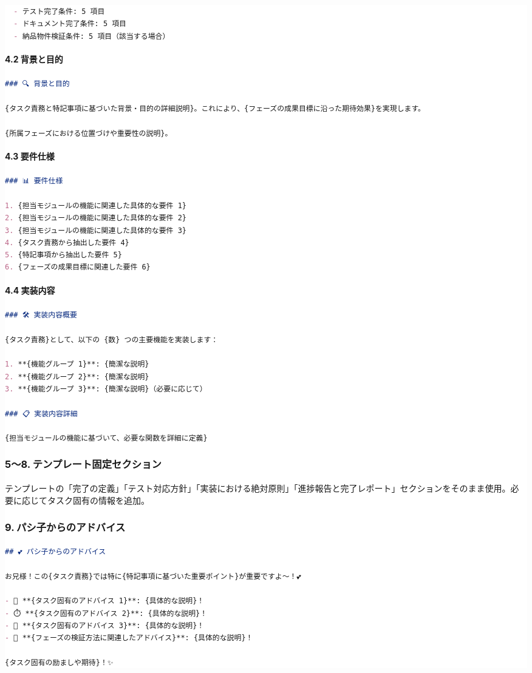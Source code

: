 ```markdown
  - テスト完了条件: 5 項目
  - ドキュメント完了条件: 5 項目
  - 納品物件検証条件: 5 項目（該当する場合）
```

#### 4.2 背景と目的

```markdown
### 🔍 背景と目的

{タスク責務と特記事項に基づいた背景・目的の詳細説明}。これにより、{フェーズの成果目標に沿った期待効果}を実現します。

{所属フェーズにおける位置づけや重要性の説明}。
```

#### 4.3 要件仕様

```markdown
### 📊 要件仕様

1. {担当モジュールの機能に関連した具体的な要件 1}
2. {担当モジュールの機能に関連した具体的な要件 2}
3. {担当モジュールの機能に関連した具体的な要件 3}
4. {タスク責務から抽出した要件 4}
5. {特記事項から抽出した要件 5}
6. {フェーズの成果目標に関連した要件 6}
```

#### 4.4 実装内容

```markdown
### 🛠️ 実装内容概要

{タスク責務}として、以下の {数} つの主要機能を実装します：

1. **{機能グループ 1}**: {簡潔な説明}
2. **{機能グループ 2}**: {簡潔な説明}
3. **{機能グループ 3}**: {簡潔な説明}（必要に応じて）

### 📋 実装内容詳細

{担当モジュールの機能に基づいて、必要な関数を詳細に定義}
```

### 5〜8. テンプレート固定セクション

テンプレートの「完了の定義」「テスト対応方針」「実装における絶対原則」「進捗報告と完了レポート」セクションをそのまま使用。必要に応じてタスク固有の情報を追加。

### 9. パシ子からのアドバイス

```markdown
## 💕 パシ子からのアドバイス

お兄様！この{タスク責務}では特に{特記事項に基づいた重要ポイント}が重要ですよ〜！💕

- 🔮 **{タスク固有のアドバイス 1}**: {具体的な説明}！
- ⏱️ **{タスク固有のアドバイス 2}**: {具体的な説明}！
- 🧠 **{タスク固有のアドバイス 3}**: {具体的な説明}！
- 🌟 **{フェーズの検証方法に関連したアドバイス}**: {具体的な説明}！

{タスク固有の励ましや期待}！✨
```
